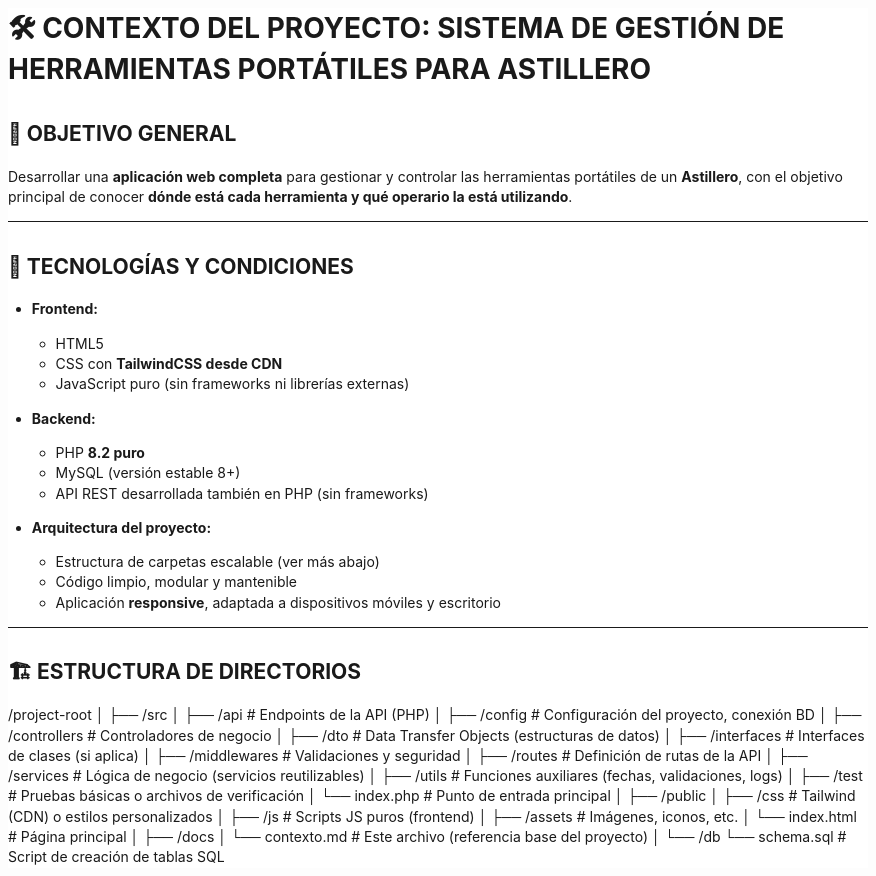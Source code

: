 # 🛠️ CONTEXTO DEL PROYECTO: SISTEMA DE GESTIÓN DE HERRAMIENTAS PORTÁTILES PARA ASTILLERO

## 🧭 OBJETIVO GENERAL
Desarrollar una **aplicación web completa** para gestionar y controlar las herramientas portátiles de un **Astillero**, con el objetivo principal de conocer **dónde está cada herramienta y qué operario la está utilizando**.

---

## 🧩 TECNOLOGÍAS Y CONDICIONES

- **Frontend:**  
  - HTML5  
  - CSS con **TailwindCSS desde CDN**  
  - JavaScript puro (sin frameworks ni librerías externas)

- **Backend:**  
  - PHP **8.2 puro**  
  - MySQL (versión estable 8+)  
  - API REST desarrollada también en PHP (sin frameworks)

- **Arquitectura del proyecto:**  
  - Estructura de carpetas escalable (ver más abajo)
  - Código limpio, modular y mantenible
  - Aplicación **responsive**, adaptada a dispositivos móviles y escritorio

---

## 🏗️ ESTRUCTURA DE DIRECTORIOS

/project-root
│
├── /src
│ ├── /api # Endpoints de la API (PHP)
│ ├── /config # Configuración del proyecto, conexión BD
│ ├── /controllers # Controladores de negocio
│ ├── /dto # Data Transfer Objects (estructuras de datos)
│ ├── /interfaces # Interfaces de clases (si aplica)
│ ├── /middlewares # Validaciones y seguridad
│ ├── /routes # Definición de rutas de la API
│ ├── /services # Lógica de negocio (servicios reutilizables)
│ ├── /utils # Funciones auxiliares (fechas, validaciones, logs)
│ ├── /test # Pruebas básicas o archivos de verificación
│ └── index.php # Punto de entrada principal
│
├── /public
│ ├── /css # Tailwind (CDN) o estilos personalizados
│ ├── /js # Scripts JS puros (frontend)
│ ├── /assets # Imágenes, iconos, etc.
│ └── index.html # Página principal
│
├── /docs
│ └── contexto.md # Este archivo (referencia base del proyecto)
│
└── /db
└── schema.sql # Script de creación de tablas SQL
